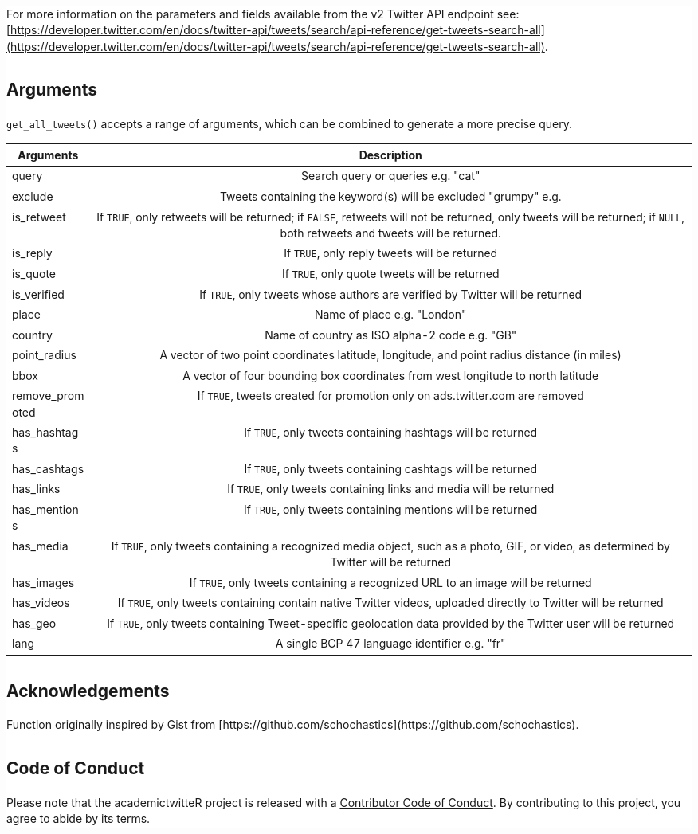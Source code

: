For more information on the parameters and fields available from the v2 Twitter API endpoint see: [https://developer.twitter.com/en/docs/twitter-api/tweets/search/api-reference/get-tweets-search-all](https://developer.twitter.com/en/docs/twitter-api/tweets/search/api-reference/get-tweets-search-all).

## Arguments

`get_all_tweets()` accepts a range of arguments, which can be combined to generate a more precise query.

| Arguments   |     Description      |
|----------|:-------------:|
|query | Search query or queries e.g. "cat"
|exclude | Tweets containing the keyword(s) will be excluded "grumpy" e.g.
|is_retweet | If `TRUE`, only retweets will be returned; if `FALSE`, retweets will not be returned, only tweets will be returned; if `NULL`, both retweets and tweets will be returned.
|is_reply | If `TRUE`, only reply tweets will be returned
|is_quote | If `TRUE`, only quote tweets will be returned
|is_verified |If `TRUE`, only tweets whose authors are verified by Twitter will be returned
|place | Name of place e.g. "London"
|country | Name of country as ISO alpha-2 code e.g. "GB"
|point_radius | A vector of two point coordinates latitude, longitude, and point radius distance (in miles)
|bbox | A vector of four bounding box coordinates from west longitude to north latitude
|remove_promoted | If `TRUE`, tweets created for promotion only on ads.twitter.com are removed
|has_hashtags | If `TRUE`, only tweets containing hashtags will be returned
|has_cashtags | If `TRUE`, only tweets containing cashtags will be returned
|has_links | If `TRUE`, only tweets containing links and media will be returned
|has_mentions |If `TRUE`, only tweets containing mentions will be returned
|has_media |If `TRUE`, only tweets containing a recognized media object, such as a photo, GIF, or video, as determined by Twitter will be returned
|has_images |If `TRUE`, only tweets containing a recognized URL to an image will be returned
|has_videos |If `TRUE`, only tweets containing contain native Twitter videos, uploaded directly to Twitter will be returned
|has_geo |If `TRUE`, only tweets containing Tweet-specific geolocation data provided by the Twitter user will be returned
|lang | A single BCP 47 language identifier e.g. "fr"


## Acknowledgements

Function originally inspired by [Gist](https://gist.github.com/schochastics/1ff42c0211916d73fc98ba8ad0dcb261#file-get_tweets-r-L14) from [https://github.com/schochastics](https://github.com/schochastics).


## Code of Conduct

Please note that the academictwitteR project is released with a [Contributor Code of Conduct](https://contributor-covenant.org/version/2/0/CODE_OF_CONDUCT.html). By contributing to this project, you agree to abide by its terms.
